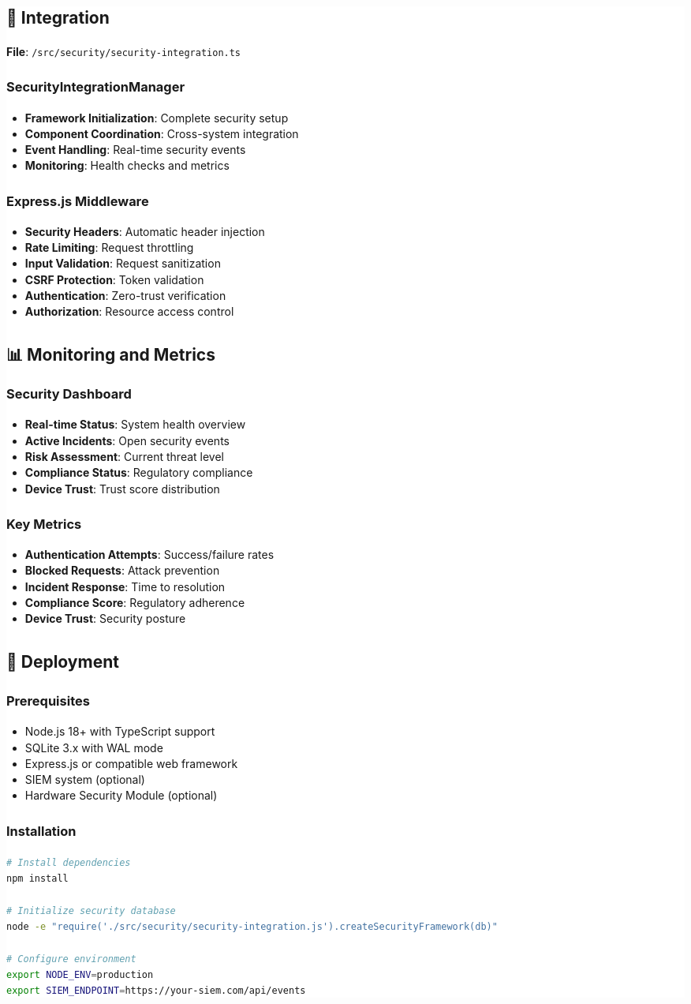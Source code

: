 ## 🔧 Integration

**File**: `/src/security/security-integration.ts`

### SecurityIntegrationManager
- **Framework Initialization**: Complete security setup
- **Component Coordination**: Cross-system integration
- **Event Handling**: Real-time security events
- **Monitoring**: Health checks and metrics

### Express.js Middleware
- **Security Headers**: Automatic header injection
- **Rate Limiting**: Request throttling
- **Input Validation**: Request sanitization
- **CSRF Protection**: Token validation
- **Authentication**: Zero-trust verification
- **Authorization**: Resource access control

## 📊 Monitoring and Metrics

### Security Dashboard
- **Real-time Status**: System health overview
- **Active Incidents**: Open security events
- **Risk Assessment**: Current threat level
- **Compliance Status**: Regulatory compliance
- **Device Trust**: Trust score distribution

### Key Metrics
- **Authentication Attempts**: Success/failure rates
- **Blocked Requests**: Attack prevention
- **Incident Response**: Time to resolution
- **Compliance Score**: Regulatory adherence
- **Device Trust**: Security posture

## 🚀 Deployment

### Prerequisites
- Node.js 18+ with TypeScript support
- SQLite 3.x with WAL mode
- Express.js or compatible web framework
- SIEM system (optional)
- Hardware Security Module (optional)

### Installation

```bash
# Install dependencies
npm install

# Initialize security database
node -e "require('./src/security/security-integration.js').createSecurityFramework(db)"

# Configure environment
export NODE_ENV=production
export SIEM_ENDPOINT=https://your-siem.com/api/events
```

